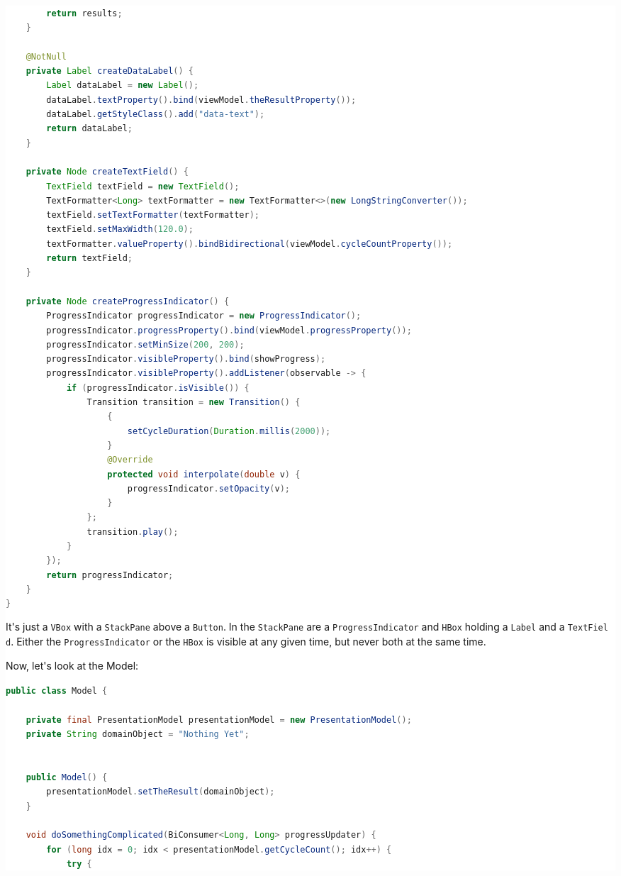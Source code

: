 ``` java
        return results;
    }

    @NotNull
    private Label createDataLabel() {
        Label dataLabel = new Label();
        dataLabel.textProperty().bind(viewModel.theResultProperty());
        dataLabel.getStyleClass().add("data-text");
        return dataLabel;
    }

    private Node createTextField() {
        TextField textField = new TextField();
        TextFormatter<Long> textFormatter = new TextFormatter<>(new LongStringConverter());
        textField.setTextFormatter(textFormatter);
        textField.setMaxWidth(120.0);
        textFormatter.valueProperty().bindBidirectional(viewModel.cycleCountProperty());
        return textField;
    }

    private Node createProgressIndicator() {
        ProgressIndicator progressIndicator = new ProgressIndicator();
        progressIndicator.progressProperty().bind(viewModel.progressProperty());
        progressIndicator.setMinSize(200, 200);
        progressIndicator.visibleProperty().bind(showProgress);
        progressIndicator.visibleProperty().addListener(observable -> {
            if (progressIndicator.isVisible()) {
                Transition transition = new Transition() {
                    {
                        setCycleDuration(Duration.millis(2000));
                    }
                    @Override
                    protected void interpolate(double v) {
                        progressIndicator.setOpacity(v);
                    }
                };
                transition.play();
            }
        });
        return progressIndicator;
    }
}
```

It's just a `VBox` with a `StackPane` above a `Button`.  In the `StackPane` are a `ProgressIndicator` and `HBox` holding a `Label` and a `TextField`.  Either the `ProgressIndicator` or the `HBox` is visible at any given time, but never both at the same time.  

Now, let's look at the Model:

``` java
public class Model {

    private final PresentationModel presentationModel = new PresentationModel();
    private String domainObject = "Nothing Yet";


    public Model() {
        presentationModel.setTheResult(domainObject);
    }

    void doSomethingComplicated(BiConsumer<Long, Long> progressUpdater) {
        for (long idx = 0; idx < presentationModel.getCycleCount(); idx++) {
            try {
```